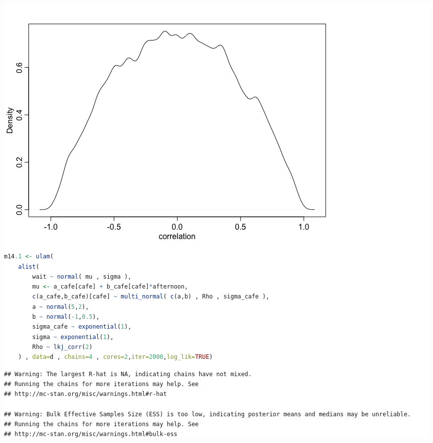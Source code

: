 ![](Chap14_2_HW_files/figure-gfm/unnamed-chunk-12-1.png)

``` r
m14.1 <- ulam(
    alist(
        wait ~ normal( mu , sigma ),
        mu <- a_cafe[cafe] + b_cafe[cafe]*afternoon,
        c(a_cafe,b_cafe)[cafe] ~ multi_normal( c(a,b) , Rho , sigma_cafe ),
        a ~ normal(5,2),
        b ~ normal(-1,0.5),
        sigma_cafe ~ exponential(1),
        sigma ~ exponential(1),
        Rho ~ lkj_corr(2)
    ) , data=d , chains=4 , cores=2,iter=2000,log_lik=TRUE)
```

    ## Warning: The largest R-hat is NA, indicating chains have not mixed.
    ## Running the chains for more iterations may help. See
    ## http://mc-stan.org/misc/warnings.html#r-hat

    ## Warning: Bulk Effective Samples Size (ESS) is too low, indicating posterior means and medians may be unreliable.
    ## Running the chains for more iterations may help. See
    ## http://mc-stan.org/misc/warnings.html#bulk-ess
